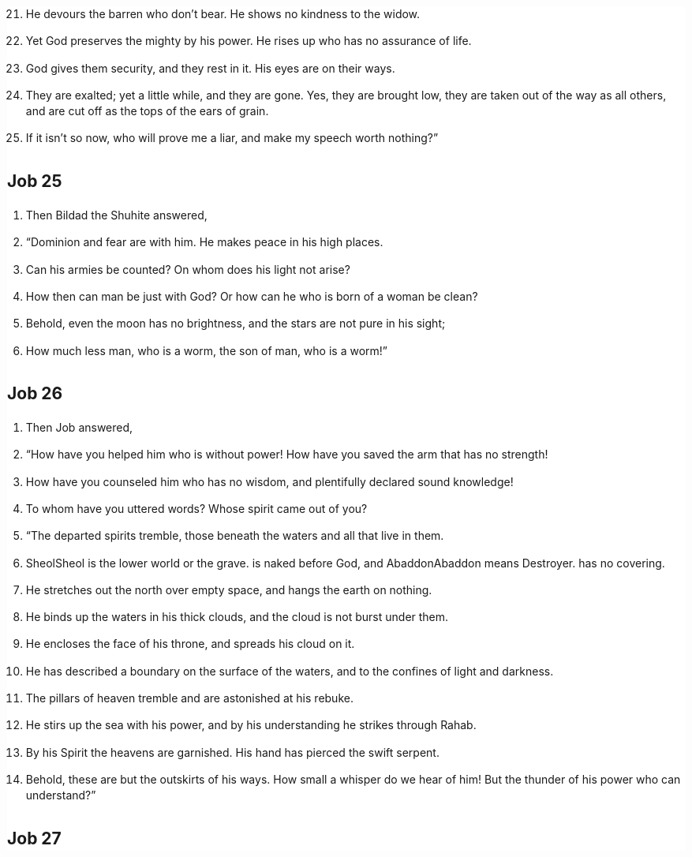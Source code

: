 21. He devours the barren who don’t bear. He shows no kindness to the widow. 

22. Yet God preserves the mighty by his power. He rises up who has no assurance of life. 

23. God gives them security, and they rest in it. His eyes are on their ways. 

24. They are exalted; yet a little while, and they are gone. Yes, they are brought low, they are taken out of the way as all others, and are cut off as the tops of the ears of grain. 

25. If it isn’t so now, who will prove me a liar, and make my speech worth nothing?”   

## Job 25

1. Then Bildad the Shuhite answered,  

2. “Dominion and fear are with him. He makes peace in his high places. 

3. Can his armies be counted? On whom does his light not arise? 

4. How then can man be just with God? Or how can he who is born of a woman be clean? 

5. Behold, even the moon has no brightness, and the stars are not pure in his sight; 

6. How much less man, who is a worm, the son of man, who is a worm!”    

## Job 26

1. Then Job answered,  

2. “How have you helped him who is without power! How have you saved the arm that has no strength! 

3. How have you counseled him who has no wisdom, and plentifully declared sound knowledge! 

4. To whom have you uttered words? Whose spirit came out of you?   

5. “The departed spirits tremble, those beneath the waters and all that live in them. 

6. SheolSheol is the lower world or the grave. is naked before God, and AbaddonAbaddon means Destroyer. has no covering. 

7. He stretches out the north over empty space, and hangs the earth on nothing. 

8. He binds up the waters in his thick clouds, and the cloud is not burst under them. 

9. He encloses the face of his throne, and spreads his cloud on it. 

10. He has described a boundary on the surface of the waters, and to the confines of light and darkness. 

11. The pillars of heaven tremble and are astonished at his rebuke. 

12. He stirs up the sea with his power, and by his understanding he strikes through Rahab. 

13. By his Spirit the heavens are garnished. His hand has pierced the swift serpent. 

14. Behold, these are but the outskirts of his ways. How small a whisper do we hear of him! But the thunder of his power who can understand?”    

## Job 27
